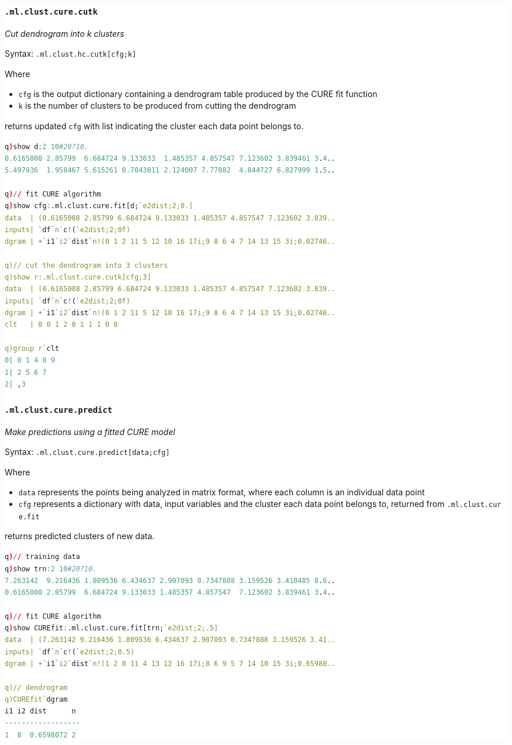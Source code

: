 ### `.ml.clust.cure.cutk`

_Cut dendrogram into k clusters_

Syntax: `.ml.clust.hc.cutk[cfg;k]`

Where

-   `cfg` is the output dictionary containing a dendrogram table produced by the CURE fit function
-   `k` is the number of clusters to be produced from cutting the dendrogram

returns updated `cfg` with list indicating the cluster each data point belongs to.

```q
q)show d:2 10#20?10.
0.6165008 2.85799  6.684724 9.133033  1.485357 4.857547 7.123602 3.839461 3.4..
5.497936  1.958467 5.615261 0.7043811 2.124007 7.77882  4.844727 6.827999 1.5..

q)// fit CURE algorithm
q)show cfg:.ml.clust.cure.fit[d;`e2dist;2;0.]
data  | (0.6165008 2.85799 6.684724 9.133033 1.485357 4.857547 7.123602 3.839..
inputs| `df`n`c!(`e2dist;2;0f)
dgram | +`i1`i2`dist`n!(0 1 2 11 5 12 10 16 17i;9 8 6 4 7 14 13 15 3i;0.02746..

q)// cut the dendrogram into 3 clusters
q)show r:.ml.clust.cure.cutk[cfg;3]
data  | (0.6165008 2.85799 6.684724 9.133033 1.485357 4.857547 7.123602 3.839..
inputs| `df`n`c!(`e2dist;2;0f)
dgram | +`i1`i2`dist`n!(0 1 2 11 5 12 10 16 17i;9 8 6 4 7 14 13 15 3i;0.02746..
clt   | 0 0 1 2 0 1 1 1 0 0

q)group r`clt
0| 0 1 4 8 9
1| 2 5 6 7
2| ,3
```

### `.ml.clust.cure.predict`

_Make predictions using a fitted CURE model_

Syntax: `.ml.clust.cure.predict[data;cfg]`

Where

-   `data` represents the points being analyzed in matrix format, where each column is an individual data point
-   `cfg` represents a dictionary with data, input variables and the cluster each data point belongs to, returned from `.ml.clust.cure.fit`

returns predicted clusters of new data.

```q
q)// training data
q)show trn:2 10#20?10.
7.263142  9.216436 1.809536 6.434637 2.907093 0.7347808 3.159526 3.410485 8.6..
0.6165008 2.85799  6.684724 9.133033 1.485357 4.857547  7.123602 3.839461 3.4..

q)// fit CURE algorithm
q)show CUREfit:.ml.clust.cure.fit[trn;`e2dist;2;.5]
data  | (7.263142 9.216436 1.809536 6.434637 2.907093 0.7347808 3.159526 3.41..
inputs| `df`n`c!(`e2dist;2;0.5)
dgram | +`i1`i2`dist`n!(1 2 0 11 4 13 12 16 17i;8 6 9 5 7 14 10 15 3i;0.65980..

q)// dendrogram
q)CUREfit`dgram
i1 i2 dist      n
------------------
1  8  0.6598072 2
```